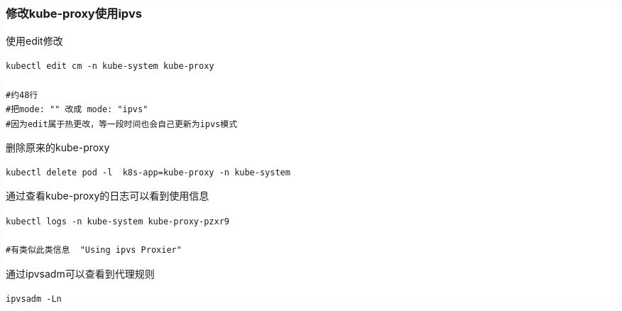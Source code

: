 

### 修改kube-proxy使用ipvs

使用edit修改

~~~shell
kubectl edit cm -n kube-system kube-proxy

#约48行
#把mode: "" 改成 mode: "ipvs"
#因为edit属于热更改，等一段时间也会自己更新为ipvs模式
~~~

删除原来的kube-proxy

~~~shell
kubectl delete pod -l  k8s-app=kube-proxy -n kube-system
~~~

通过查看kube-proxy的日志可以看到使用信息

~~~shell
kubectl logs -n kube-system kube-proxy-pzxr9

#有类似此类信息  "Using ipvs Proxier"
~~~

通过ipvsadm可以查看到代理规则

~~~shell
ipvsadm -Ln
~~~

